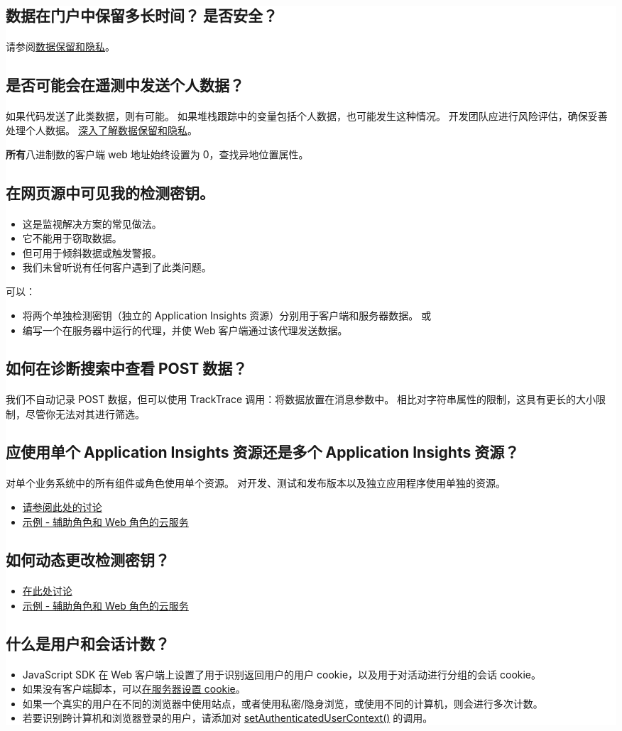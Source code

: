 
<a name="data"></a>
## <a name="how-long-is-data-retained-in-the-portal-is-it-secure"></a>数据在门户中保留多长时间？ 是否安全？
请参阅[数据保留和隐私][data]。

## <a name="could-personal-data-be-sent-in-the-telemetry"></a>是否可能会在遥测中发送个人数据？

如果代码发送了此类数据，则有可能。 如果堆栈跟踪中的变量包括个人数据，也可能发生这种情况。 开发团队应进行风险评估，确保妥善处理个人数据。 [深入了解数据保留和隐私](data-retention-privacy.md)。

**所有**八进制数的客户端 web 地址始终设置为 0，查找异地位置属性。

## <a name="my-instrumentation-key-is-visible-in-my-web-page-source"></a>在网页源中可见我的检测密钥。 

* 这是监视解决方案的常见做法。
* 它不能用于窃取数据。
* 但可用于倾斜数据或触发警报。
* 我们未曾听说有任何客户遇到了此类问题。

可以：

* 将两个单独检测密钥（独立的 Application Insights 资源）分别用于客户端和服务器数据。 或
* 编写一个在服务器中运行的代理，并使 Web 客户端通过该代理发送数据。

<a name="post"></a>
## <a name="how-do-i-see-post-data-in-diagnostic-search"></a>如何在诊断搜索中查看 POST 数据？
我们不自动记录 POST 数据，但可以使用 TrackTrace 调用：将数据放置在消息参数中。 相比对字符串属性的限制，这具有更长的大小限制，尽管你无法对其进行筛选。

## <a name="should-i-use-single-or-multiple-application-insights-resources"></a>应使用单个 Application Insights 资源还是多个 Application Insights 资源？

对单个业务系统中的所有组件或角色使用单个资源。 对开发、测试和发布版本以及独立应用程序使用单独的资源。

* [请参阅此处的讨论](separate-resources.md)
* [示例 - 辅助角色和 Web 角色的云服务](cloudservices.md)

## <a name="how-do-i-dynamically-change-the-instrumentation-key"></a>如何动态更改检测密钥？

* [在此处讨论](separate-resources.md)
* [示例 - 辅助角色和 Web 角色的云服务](cloudservices.md)

## <a name="what-are-the-user-and-session-counts"></a>什么是用户和会话计数？

* JavaScript SDK 在 Web 客户端上设置了用于识别返回用户的用户 cookie，以及用于对活动进行分组的会话 cookie。
* 如果没有客户端脚本，可以[在服务器设置 cookie](https://apmtips.com/blog/2016/07/09/tracking-users-in-api-apps/)。
* 如果一个真实的用户在不同的浏览器中使用站点，或者使用私密/隐身浏览，或使用不同的计算机，则会进行多次计数。
* 若要识别跨计算机和浏览器登录的用户，请添加对 [setAuthenticatedUserContext()](api-custom-events-metrics.md#authenticated-users) 的调用。


[data]: data-retention-privacy.md
[platforms]: platforms.md
[start]: app-insights-overview.md
[windows]: app-insights-windows-get-started.md
